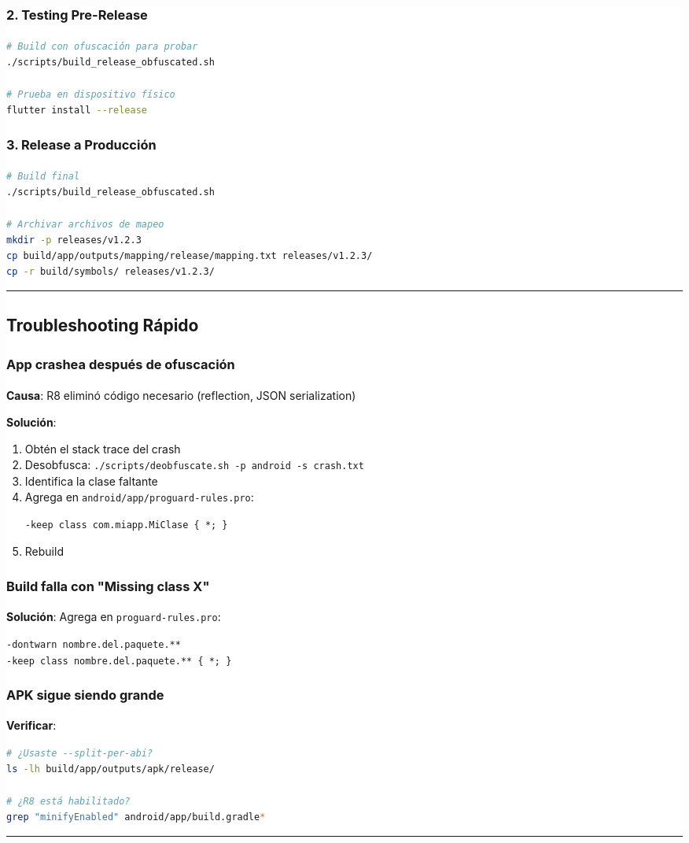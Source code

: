 ### 2. Testing Pre-Release
```bash
# Build con ofuscación para probar
./scripts/build_release_obfuscated.sh

# Prueba en dispositivo físico
flutter install --release
```

### 3. Release a Producción
```bash
# Build final
./scripts/build_release_obfuscated.sh

# Archivar archivos de mapeo
mkdir -p releases/v1.2.3
cp build/app/outputs/mapping/release/mapping.txt releases/v1.2.3/
cp -r build/symbols/ releases/v1.2.3/
```

---

## Troubleshooting Rápido

### App crashea después de ofuscación

**Causa**: R8 eliminó código necesario (reflection, JSON serialization)

**Solución**:
1. Obtén el stack trace del crash
2. Desobfusca: `./scripts/deobfuscate.sh -p android -s crash.txt`
3. Identifica la clase faltante
4. Agrega en `android/app/proguard-rules.pro`:
   ```proguard
   -keep class com.miapp.MiClase { *; }
   ```
5. Rebuild

### Build falla con "Missing class X"

**Solución**: Agrega en `proguard-rules.pro`:
```proguard
-dontwarn nombre.del.paquete.**
-keep class nombre.del.paquete.** { *; }
```

### APK sigue siendo grande

**Verificar**:
```bash
# ¿Usaste --split-per-abi?
ls -lh build/app/outputs/apk/release/

# ¿R8 está habilitado?
grep "minifyEnabled" android/app/build.gradle*
```

---